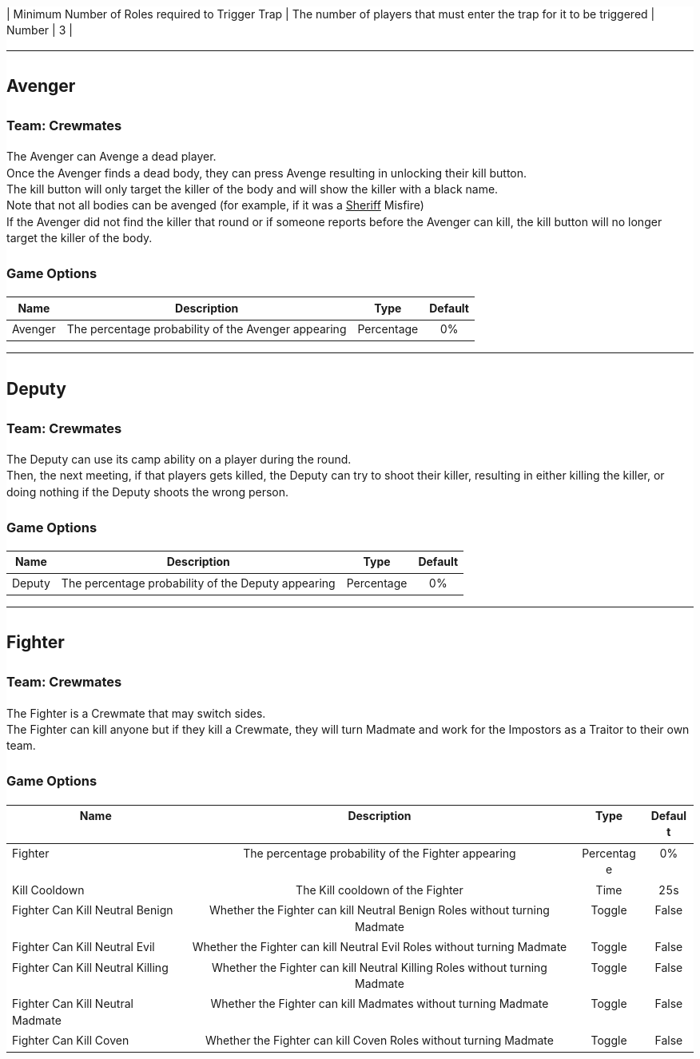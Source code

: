 | Minimum Number of Roles required to Trigger Trap | The number of players that must enter the trap for it to be triggered | Number | 3 |

-----------------------
## Avenger
### **Team: Crewmates**
The Avenger can Avenge a dead player.\
Once the Avenger finds a dead body, they can press Avenge resulting in unlocking their kill button.\
The kill button will only target the killer of the body and will show the killer with a black name.\
Note that not all bodies can be avenged (for example, if it was a [Sheriff](#sheriff) Misfire)\
If the Avenger did not find the killer that round or if someone reports before the Avenger can kill, the kill button will no longer target the killer of the body.

### Game Options
| Name | Description | Type | Default |
|----------|:-------------:|:------:|:------:|
| Avenger | The percentage probability of the Avenger appearing | Percentage | 0% |

-----------------------
## Deputy
### **Team: Crewmates**
The Deputy can use its camp ability on a player during the round.\
Then, the next meeting, if that players gets killed, the Deputy can try to shoot their killer, resulting in either killing the killer, or doing nothing if the Deputy shoots the wrong person.
### Game Options
| Name | Description | Type | Default |
|----------|:-------------:|:------:|:------:|
| Deputy | The percentage probability of the Deputy appearing | Percentage | 0% |

-----------------------
## Fighter
### **Team: Crewmates**
The Fighter is a Crewmate that may switch sides.\
The Fighter can kill anyone but if they kill a Crewmate, they will turn Madmate and work for the Impostors as a Traitor to their own team.
### Game Options
| Name | Description | Type | Default |
|----------|:-------------:|:------:|:------:|
| Fighter | The percentage probability of the Fighter appearing | Percentage | 0% |
| Kill Cooldown | The Kill cooldown of the Fighter | Time | 25s |
| Fighter Can Kill Neutral Benign | Whether the Fighter can kill Neutral Benign Roles without turning Madmate | Toggle | False |
| Fighter Can Kill Neutral Evil | Whether the Fighter can kill Neutral Evil Roles without turning Madmate | Toggle | False |
| Fighter Can Kill Neutral Killing | Whether the Fighter can kill Neutral Killing Roles without turning Madmate | Toggle | False |
| Fighter Can Kill Neutral Madmate | Whether the Fighter can kill Madmates without turning Madmate | Toggle | False |
| Fighter Can Kill Coven | Whether the Fighter can kill Coven Roles without turning Madmate | Toggle | False |
